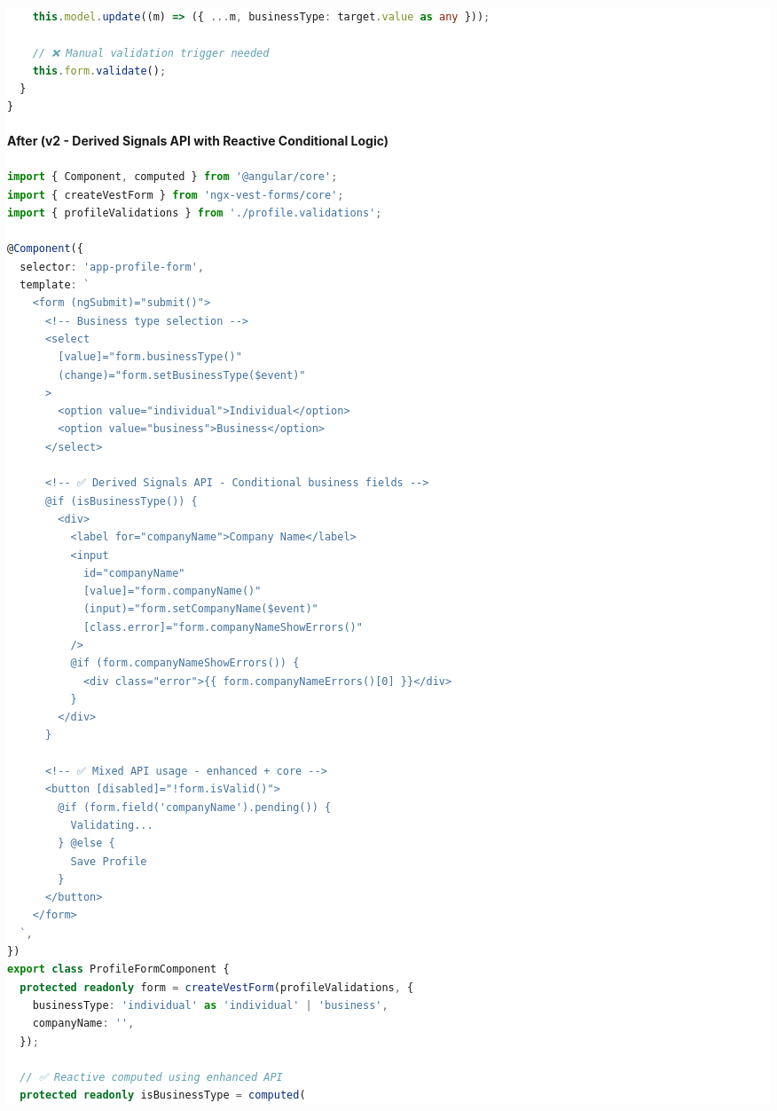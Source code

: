 ```typescript
    this.model.update((m) => ({ ...m, businessType: target.value as any }));

    // ❌ Manual validation trigger needed
    this.form.validate();
  }
}
```

#### After (v2 - Derived Signals API with Reactive Conditional Logic)

```typescript
import { Component, computed } from '@angular/core';
import { createVestForm } from 'ngx-vest-forms/core';
import { profileValidations } from './profile.validations';

@Component({
  selector: 'app-profile-form',
  template: `
    <form (ngSubmit)="submit()">
      <!-- Business type selection -->
      <select
        [value]="form.businessType()"
        (change)="form.setBusinessType($event)"
      >
        <option value="individual">Individual</option>
        <option value="business">Business</option>
      </select>

      <!-- ✅ Derived Signals API - Conditional business fields -->
      @if (isBusinessType()) {
        <div>
          <label for="companyName">Company Name</label>
          <input
            id="companyName"
            [value]="form.companyName()"
            (input)="form.setCompanyName($event)"
            [class.error]="form.companyNameShowErrors()"
          />
          @if (form.companyNameShowErrors()) {
            <div class="error">{{ form.companyNameErrors()[0] }}</div>
          }
        </div>
      }

      <!-- ✅ Mixed API usage - enhanced + core -->
      <button [disabled]="!form.isValid()">
        @if (form.field('companyName').pending()) {
          Validating...
        } @else {
          Save Profile
        }
      </button>
    </form>
  `,
})
export class ProfileFormComponent {
  protected readonly form = createVestForm(profileValidations, {
    businessType: 'individual' as 'individual' | 'business',
    companyName: '',
  });

  // ✅ Reactive computed using enhanced API
  protected readonly isBusinessType = computed(
```